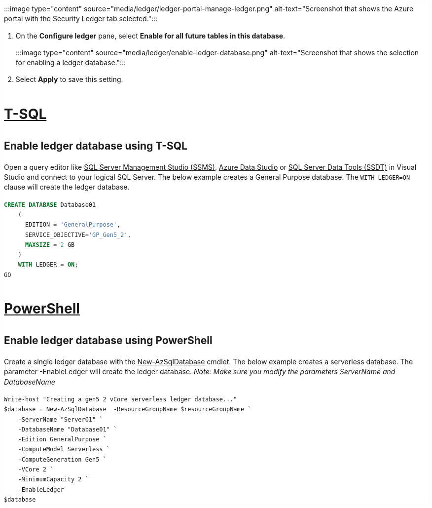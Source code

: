    :::image type="content" source="media/ledger/ledger-portal-manage-ledger.png" alt-text="Screenshot that shows the Azure portal with the Security Ledger tab selected.":::

1. On the **Configure ledger** pane, select **Enable for all future tables in this database**. 

   :::image type="content" source="media/ledger/enable-ledger-database.png" alt-text="Screenshot that shows the selection for enabling a ledger database.":::

1. Select **Apply** to save this setting.

# [T-SQL](#tab/t-sql)

## Enable ledger database using T-SQL

Open a query editor like [SQL Server Management Studio (SSMS)](../../../ssms/download-sql-server-management-studio-ssms.md), [Azure Data Studio](../../../azure-data-studio/download-azure-data-studio.md) or [SQL Server Data Tools (SSDT)](../../../ssdt/download-sql-server-data-tools-ssdt.md) in Visual Studio and connect to your logical SQL Server. The below example creates a General Purpose database. The `WITH LEDGER=ON` clause will create the ledger database.

```sql
CREATE DATABASE Database01
	(
	  EDITION = 'GeneralPurpose',
	  SERVICE_OBJECTIVE='GP_Gen5_2',
	  MAXSIZE = 2 GB
	)
	WITH LEDGER = ON;
GO 
```

# [PowerShell](#tab/PowerShell)

## Enable ledger database using PowerShell

Create a single ledger database with the [New-AzSqlDatabase](/powershell/module/az.sql/New-AzSqlDatabase) cmdlet.
The below example creates a serverless database. The parameter -EnableLedger will create the ledger database.
*Note: Make sure you modify the parameters ServerName and DatabaseName*

```azurepowershell-interactive
Write-host "Creating a gen5 2 vCore serverless ledger database..."
$database = New-AzSqlDatabase  -ResourceGroupName $resourceGroupName `
    -ServerName "Server01" `
    -DatabaseName "Database01" `
    -Edition GeneralPurpose `
    -ComputeModel Serverless `
    -ComputeGeneration Gen5 `
    -VCore 2 `
    -MinimumCapacity 2 `
    -EnableLedger
$database
```
